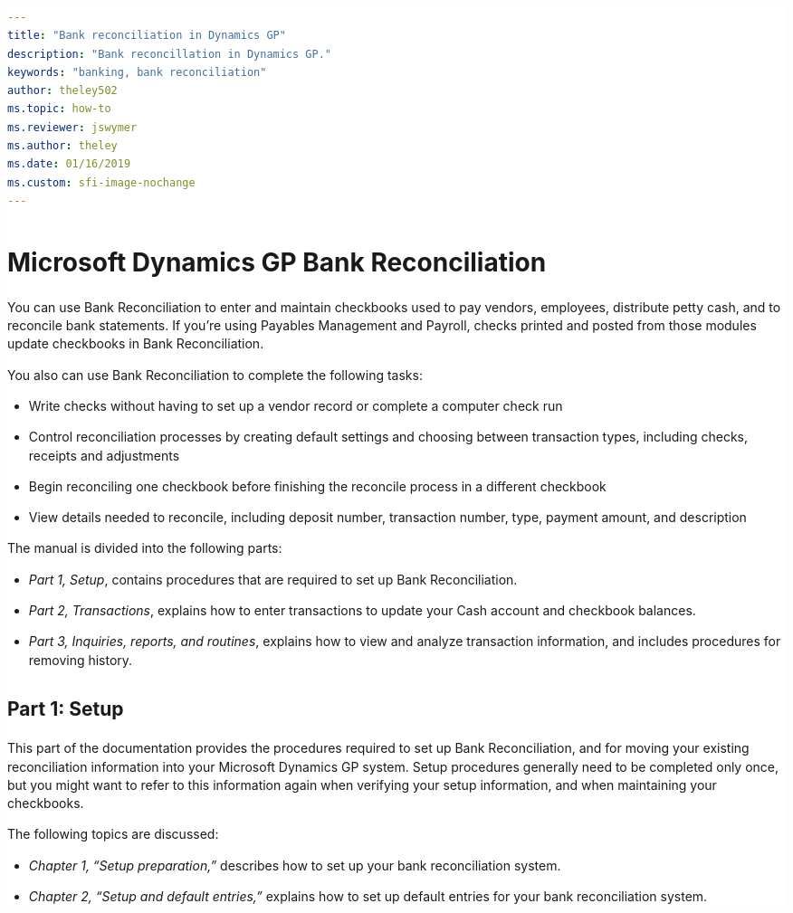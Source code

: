 ```yaml
---
title: "Bank reconciliation in Dynamics GP"
description: "Bank reconcillation in Dynamics GP."
keywords: "banking, bank reconciliation"
author: theley502
ms.topic: how-to
ms.reviewer: jswymer
ms.author: theley
ms.date: 01/16/2019
ms.custom: sfi-image-nochange
---
```


# Microsoft Dynamics GP Bank Reconciliation

You can use Bank Reconciliation to enter and maintain checkbooks used to pay vendors, employees, distribute petty cash, and to reconcile bank statements. If you’re using Payables Management and Payroll, checks printed and posted from those modules update checkbooks in Bank Reconciliation.

You also can use Bank Reconciliation to complete the following tasks:

- Write checks without having to set up a vendor record or complete a computer check run

- Control reconciliation processes by creating default settings and choosing between transaction types, including checks, receipts and adjustments

- Begin reconciling one checkbook before finishing the reconcile process in a different checkbook

- View details needed to reconcile, including deposit number, transaction number, type, payment amount, and description

The manual is divided into the following parts:

- *Part 1, Setup*, contains procedures that are required to set up Bank Reconciliation.

- *Part 2, Transactions*, explains how to enter transactions to update your Cash account and checkbook balances.

- *Part 3, Inquiries, reports, and routines*, explains how to view and analyze transaction information, and includes procedures for removing history.

## Part 1: Setup

This part of the documentation provides the procedures required to set up Bank Reconciliation, and for moving your existing reconciliation information into your Microsoft Dynamics GP system. Setup procedures generally need to be completed only once, but you might want to refer to this information again when verifying your setup information, and when maintaining your checkbooks.

The following topics are discussed:

- *Chapter 1, “Setup preparation,”* describes how to set up your bank reconciliation system.

- *Chapter 2, “Setup and default entries,”* explains how to set up default entries for your bank reconciliation system.
